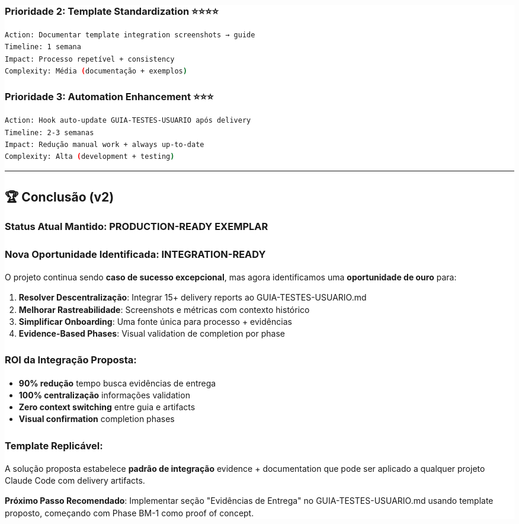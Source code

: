 ### **Prioridade 2: Template Standardization** ⭐⭐⭐⭐
```bash
Action: Documentar template integration screenshots → guide
Timeline: 1 semana
Impact: Processo repetível + consistency
Complexity: Média (documentação + exemplos)
```

### **Prioridade 3: Automation Enhancement** ⭐⭐⭐
```bash
Action: Hook auto-update GUIA-TESTES-USUARIO após delivery
Timeline: 2-3 semanas
Impact: Redução manual work + always up-to-date
Complexity: Alta (development + testing)
```

---

## 🏆 Conclusão (v2)

### **Status Atual Mantido: PRODUCTION-READY EXEMPLAR**
### **Nova Oportunidade Identificada: INTEGRATION-READY**

O projeto continua sendo **caso de sucesso excepcional**, mas agora identificamos uma **oportunidade de ouro** para:

1. **Resolver Descentralização**: Integrar 15+ delivery reports ao GUIA-TESTES-USUARIO.md
2. **Melhorar Rastreabilidade**: Screenshots e métricas com contexto histórico
3. **Simplificar Onboarding**: Uma fonte única para processo + evidências
4. **Evidence-Based Phases**: Visual validation de completion por phase

### **ROI da Integração Proposta:**
- **90% redução** tempo busca evidências de entrega
- **100% centralização** informações validation
- **Zero context switching** entre guia e artifacts
- **Visual confirmation** completion phases

### **Template Replicável:**
A solução proposta estabelece **padrão de integração** evidence + documentation que pode ser aplicado a qualquer projeto Claude Code com delivery artifacts.

**Próximo Passo Recomendado**: Implementar seção "Evidências de Entrega" no GUIA-TESTES-USUARIO.md usando template proposto, começando com Phase BM-1 como proof of concept.